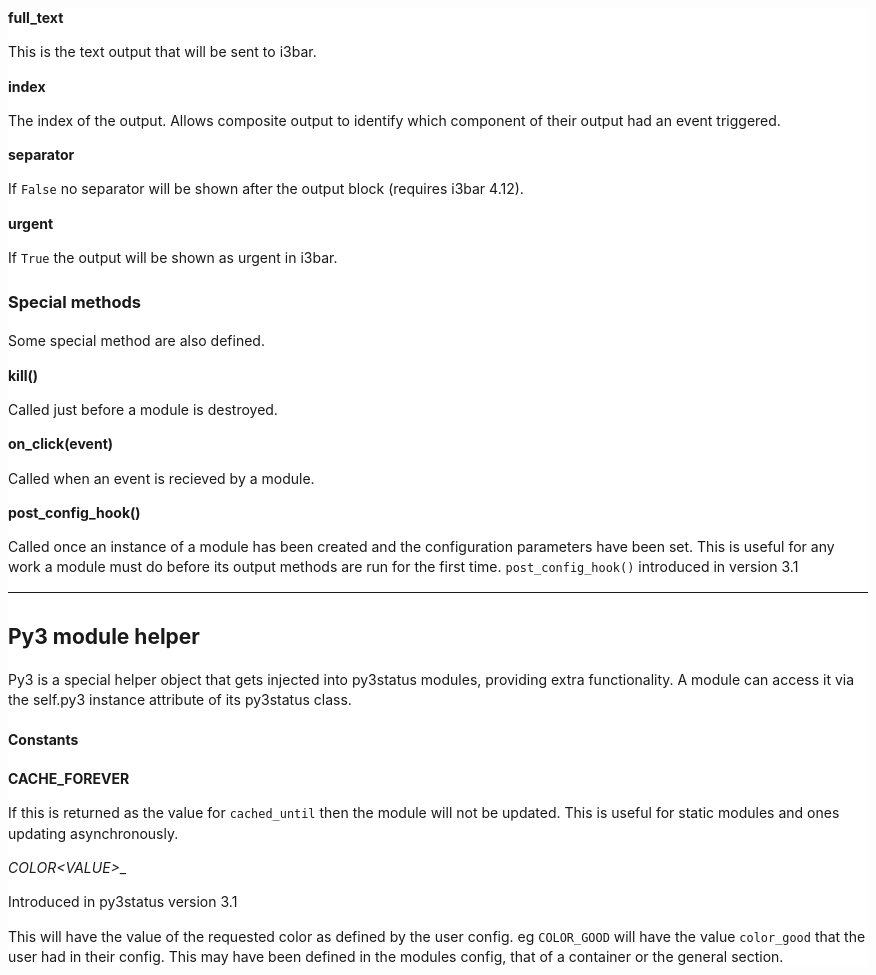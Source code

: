 __full_text__

This is the text output that will be sent to i3bar.

__index__

The index of the output.  Allows composite output to identify which component
of their output had an event triggered.

__separator__

If `False` no separator will be shown after the output block (requires i3bar
4.12).

__urgent__

If `True` the output will be shown as urgent in i3bar.


### Special methods

Some special method are also defined.

__kill()__

Called just before a module is destroyed.

__on_click(event)__

Called when an event is recieved by a module.

__post_config_hook()__

Called once an instance of a module has been created and the configuration
parameters have been set.  This is useful for any work a module must do before
its output methods are run for the first time. `post_config_hook()`
introduced in version 3.1

***


## <a name="py3"></a>Py3 module helper

Py3 is a special helper object that gets injected into
py3status modules, providing extra functionality.
A module can access it via the self.py3 instance attribute
of its py3status class.

#### Constants

__CACHE_FOREVER__

If this is returned as the value for `cached_until` then the module will not be
updated. This is useful for static modules and ones updating asynchronously.

__COLOR_&lt;VALUE&gt;__

Introduced in py3status version 3.1

This will have the value of the requested color as defined by the user config.
eg `COLOR_GOOD` will have the value `color_good` that the user had in their
config.  This may have been defined in the modules config, that of a container
or the general section.
